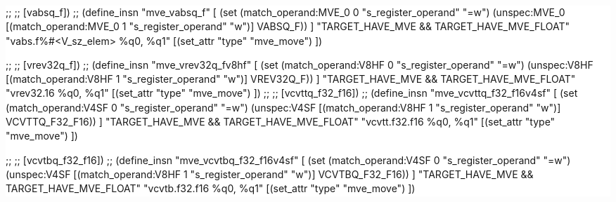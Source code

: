 ;;
;; [vabsq_f])
;;
(define_insn "mve_vabsq_f<mode>"
  [
   (set (match_operand:MVE_0 0 "s_register_operand" "=w")
	(unspec:MVE_0 [(match_operand:MVE_0 1 "s_register_operand" "w")]
	 VABSQ_F))
  ]
  "TARGET_HAVE_MVE && TARGET_HAVE_MVE_FLOAT"
  "vabs.f%#<V_sz_elem>  %q0, %q1"
  [(set_attr "type" "mve_move")
])

;;
;; [vrev32q_f])
;;
(define_insn "mve_vrev32q_fv8hf"
  [
   (set (match_operand:V8HF 0 "s_register_operand" "=w")
	(unspec:V8HF [(match_operand:V8HF 1 "s_register_operand" "w")]
	 VREV32Q_F))
  ]
  "TARGET_HAVE_MVE && TARGET_HAVE_MVE_FLOAT"
  "vrev32.16 %q0, %q1"
  [(set_attr "type" "mve_move")
])
;;
;; [vcvttq_f32_f16])
;;
(define_insn "mve_vcvttq_f32_f16v4sf"
  [
   (set (match_operand:V4SF 0 "s_register_operand" "=w")
	(unspec:V4SF [(match_operand:V8HF 1 "s_register_operand" "w")]
	 VCVTTQ_F32_F16))
  ]
  "TARGET_HAVE_MVE && TARGET_HAVE_MVE_FLOAT"
  "vcvtt.f32.f16 %q0, %q1"
  [(set_attr "type" "mve_move")
])

;;
;; [vcvtbq_f32_f16])
;;
(define_insn "mve_vcvtbq_f32_f16v4sf"
  [
   (set (match_operand:V4SF 0 "s_register_operand" "=w")
	(unspec:V4SF [(match_operand:V8HF 1 "s_register_operand" "w")]
	 VCVTBQ_F32_F16))
  ]
  "TARGET_HAVE_MVE && TARGET_HAVE_MVE_FLOAT"
  "vcvtb.f32.f16 %q0, %q1"
  [(set_attr "type" "mve_move")
])
